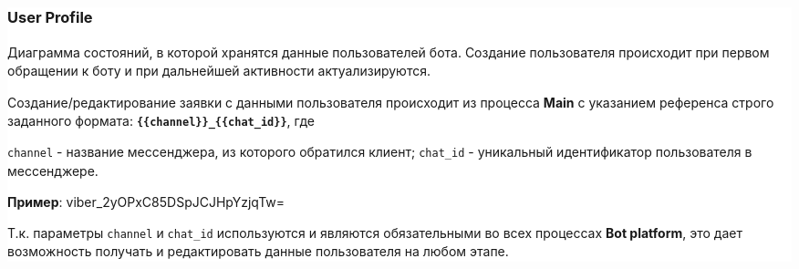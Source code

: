 ### User Profile

Диаграмма состояний, в которой хранятся данные пользователей бота. Создание пользователя происходит при первом обращении к боту и при дальнейшей активности актуализируются.

Создание/редактирование заявки с данными пользователя происходит из процесса **Main** с указанием референса строго заданного формата: 
**`{{channel}}_{{chat_id}}`**, где  
  

`channel` - название мессенджера, из которого обратился клиент;
`chat_id` - уникальный идентификатор пользователя в мессенджере.  

**Пример**: viber_2yOPxC85DSpJCJHpYzjqTw=


Т.к. параметры `channel` и `chat_id` используются и являются обязательными во всех процессах **Bot platform**, это дает возможность получать и редактировать данные пользователя на любом этапе.

  